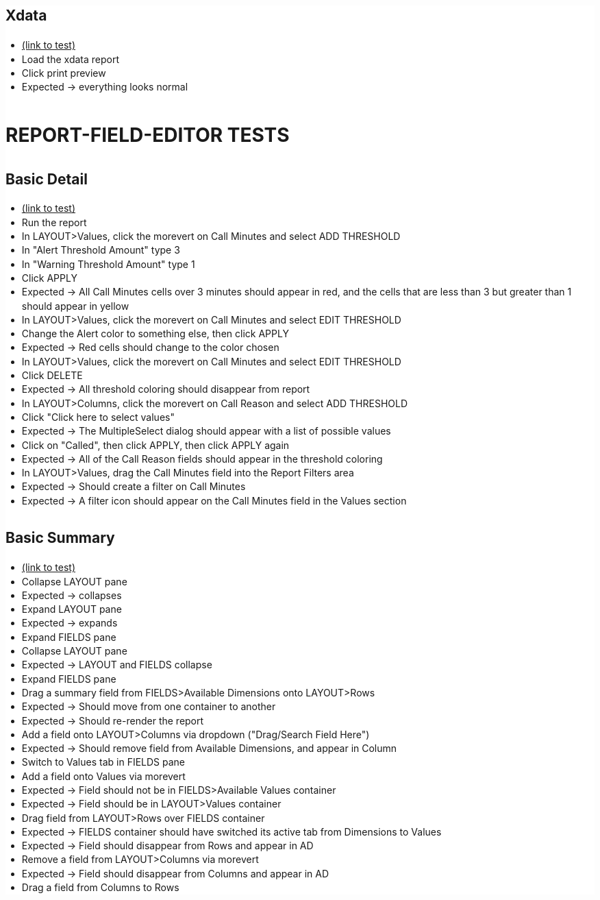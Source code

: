 Xdata
-----
* [(link to test)](http://localhost:8080/UI-2/pages/Reports.aspx?_qa=20240308101733_247516#report/1440768/dafe8675-6029-4adf-881c-3f909ef4a2de)
* Load the xdata report
* Click print preview
* Expected -> everything looks normal


REPORT-FIELD-EDITOR TESTS
=========================

Basic Detail
------------
* [(link to test)](http://localhost:8080/UI-2/pages/Reports.aspx?_qa=20240308101733_274223#report/3842/10912a53-8ab8-4ac6-a0c8-b8d08777ecfe)
* Run the report
* In LAYOUT>Values, click the morevert on Call Minutes and select ADD THRESHOLD
* In "Alert Threshold Amount" type 3
* In "Warning Threshold Amount" type 1
* Click APPLY
* Expected -> All Call Minutes cells over 3 minutes should appear in red, and the cells that are less than 3 but greater than 1 should appear in yellow
* In LAYOUT>Values, click the morevert on Call Minutes and select EDIT THRESHOLD
* Change the Alert color to something else, then click APPLY
* Expected -> Red cells should change to the color chosen
* In LAYOUT>Values, click the morevert on Call Minutes and select EDIT THRESHOLD
* Click DELETE
* Expected -> All threshold coloring should disappear from report
* In LAYOUT>Columns, click the morevert on Call Reason and select ADD THRESHOLD
* Click "Click here to select values"
* Expected -> The MultipleSelect dialog should appear with a list of possible values
* Click on "Called", then click APPLY, then click APPLY again
* Expected -> All of the Call Reason fields should appear in the threshold coloring
* In LAYOUT>Values, drag the Call Minutes field into the Report Filters area
* Expected -> Should create a filter on Call Minutes
* Expected -> A filter icon should appear on the Call Minutes field in the Values section

Basic Summary
-------------
* [(link to test)](http://localhost:8080/UI-2/pages/Reports.aspx?_qa=20240308101733_452544#report/3842/8d51f1e9-e263-405e-94ce-c89ef075261a)
* Collapse LAYOUT pane
* Expected -> collapses
* Expand LAYOUT pane
* Expected -> expands
* Expand FIELDS pane
* Collapse LAYOUT pane
* Expected -> LAYOUT and FIELDS collapse
* Expand FIELDS pane
* Drag a summary field from FIELDS>Available Dimensions onto LAYOUT>Rows
* Expected -> Should move from one container to another
* Expected -> Should re-render the report
* Add a field onto LAYOUT>Columns via dropdown ("Drag/Search Field Here")
* Expected -> Should remove field from Available Dimensions, and appear in Column
* Switch to Values tab in FIELDS pane
* Add a field onto Values via morevert
* Expected -> Field should not be in FIELDS>Available Values container
* Expected -> Field should be in LAYOUT>Values container
* Drag field from LAYOUT>Rows over FIELDS container
* Expected -> FIELDS container should have switched its active tab from Dimensions to Values
* Expected -> Field should disappear from Rows and appear in AD
* Remove a field from LAYOUT>Columns via morevert
* Expected -> Field should disappear from Columns and appear in AD
* Drag a field from Columns to Rows